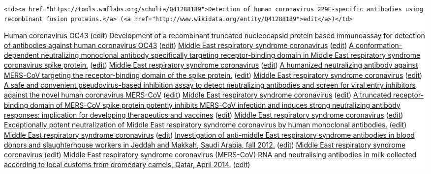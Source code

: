     <td><a href="https://tools.wmflabs.org/scholia/Q41288189">Detection of human coronavirus 229E-specific antibodies using recombinant fusion proteins.</a> (<a href="http://www.wikidata.org/entity/Q41288189">edit</a>)</td>
  </tr>
  <tr>
    <td><a href="https://tools.wmflabs.org/scholia/Q16991954">Human coronavirus OC43</a> (<a href="http://www.wikidata.org/entity/Q16991954">edit</a>)</td>
    <td><a href="https://tools.wmflabs.org/scholia/Q57096902">Development of a recombinant truncated nucleocapsid protein based immunoassay for detection of antibodies against human coronavirus OC43</a> (<a href="http://www.wikidata.org/entity/Q57096902">edit</a>)</td>
  </tr>
  <tr>
    <td><a href="https://tools.wmflabs.org/scholia/Q4902157">Middle East respiratory syndrome coronavirus</a> (<a href="http://www.wikidata.org/entity/Q4902157">edit</a>)</td>
    <td><a href="https://tools.wmflabs.org/scholia/Q33743790">A conformation-dependent neutralizing monoclonal antibody specifically targeting receptor-binding domain in Middle East respiratory syndrome coronavirus spike protein.</a> (<a href="http://www.wikidata.org/entity/Q33743790">edit</a>)</td>
  </tr>
  <tr>
    <td><a href="https://tools.wmflabs.org/scholia/Q4902157">Middle East respiratory syndrome coronavirus</a> (<a href="http://www.wikidata.org/entity/Q4902157">edit</a>)</td>
    <td><a href="https://tools.wmflabs.org/scholia/Q30379384">A humanized neutralizing antibody against MERS-CoV targeting the receptor-binding domain of the spike protein.</a> (<a href="http://www.wikidata.org/entity/Q30379384">edit</a>)</td>
  </tr>
  <tr>
    <td><a href="https://tools.wmflabs.org/scholia/Q4902157">Middle East respiratory syndrome coronavirus</a> (<a href="http://www.wikidata.org/entity/Q4902157">edit</a>)</td>
    <td><a href="https://tools.wmflabs.org/scholia/Q37152873">A safe and convenient pseudovirus-based inhibition assay to detect neutralizing antibodies and screen for viral entry inhibitors against the novel human coronavirus MERS-CoV</a> (<a href="http://www.wikidata.org/entity/Q37152873">edit</a>)</td>
  </tr>
  <tr>
    <td><a href="https://tools.wmflabs.org/scholia/Q4902157">Middle East respiratory syndrome coronavirus</a> (<a href="http://www.wikidata.org/entity/Q4902157">edit</a>)</td>
    <td><a href="https://tools.wmflabs.org/scholia/Q35063993">A truncated receptor-binding domain of MERS-CoV spike protein potently inhibits MERS-CoV infection and induces strong neutralizing antibody responses: implication for developing therapeutics and vaccines</a> (<a href="http://www.wikidata.org/entity/Q35063993">edit</a>)</td>
  </tr>
  <tr>
    <td><a href="https://tools.wmflabs.org/scholia/Q4902157">Middle East respiratory syndrome coronavirus</a> (<a href="http://www.wikidata.org/entity/Q4902157">edit</a>)</td>
    <td><a href="https://tools.wmflabs.org/scholia/Q30362113">Exceptionally potent neutralization of Middle East respiratory syndrome coronavirus by human monoclonal antibodies.</a> (<a href="http://www.wikidata.org/entity/Q30362113">edit</a>)</td>
  </tr>
  <tr>
    <td><a href="https://tools.wmflabs.org/scholia/Q4902157">Middle East respiratory syndrome coronavirus</a> (<a href="http://www.wikidata.org/entity/Q4902157">edit</a>)</td>
    <td><a href="https://tools.wmflabs.org/scholia/Q42256279">Investigation of anti-middle East respiratory syndrome antibodies in blood donors and slaughterhouse workers in Jeddah and Makkah, Saudi Arabia, fall 2012.</a> (<a href="http://www.wikidata.org/entity/Q42256279">edit</a>)</td>
  </tr>
  <tr>
    <td><a href="https://tools.wmflabs.org/scholia/Q4902157">Middle East respiratory syndrome coronavirus</a> (<a href="http://www.wikidata.org/entity/Q4902157">edit</a>)</td>
    <td><a href="https://tools.wmflabs.org/scholia/Q42210505">Middle East respiratory syndrome coronavirus (MERS-CoV) RNA and neutralising antibodies in milk collected according to local customs from dromedary camels, Qatar, April 2014.</a> (<a href="http://www.wikidata.org/entity/Q42210505">edit</a>)</td>
  </tr>
  <tr>